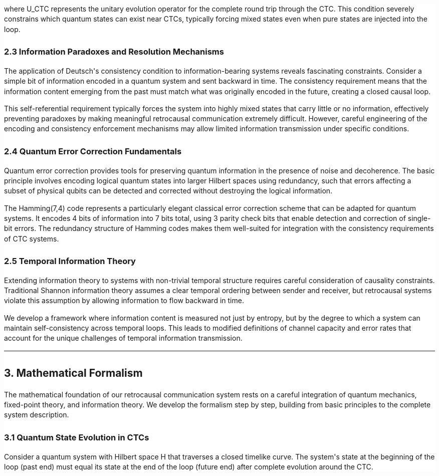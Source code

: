 where U_CTC represents the unitary evolution operator for the complete round trip through the CTC. This condition severely constrains which quantum states can exist near CTCs, typically forcing mixed states even when pure states are injected into the loop.

### 2.3 Information Paradoxes and Resolution Mechanisms

The application of Deutsch's consistency condition to information-bearing systems reveals fascinating constraints. Consider a simple bit of information encoded in a quantum system and sent backward in time. The consistency requirement means that the information content emerging from the past must match what was originally encoded in the future, creating a closed causal loop.

This self-referential requirement typically forces the system into highly mixed states that carry little or no information, effectively preventing paradoxes by making meaningful retrocausal communication extremely difficult. However, careful engineering of the encoding and consistency enforcement mechanisms may allow limited information transmission under specific conditions.

### 2.4 Quantum Error Correction Fundamentals

Quantum error correction provides tools for preserving quantum information in the presence of noise and decoherence. The basic principle involves encoding logical quantum states into larger Hilbert spaces using redundancy, such that errors affecting a subset of physical qubits can be detected and corrected without destroying the logical information.

The Hamming(7,4) code represents a particularly elegant classical error correction scheme that can be adapted for quantum systems. It encodes 4 bits of information into 7 bits total, using 3 parity check bits that enable detection and correction of single-bit errors. The redundancy structure of Hamming codes makes them well-suited for integration with the consistency requirements of CTC systems.

### 2.5 Temporal Information Theory

Extending information theory to systems with non-trivial temporal structure requires careful consideration of causality constraints. Traditional Shannon information theory assumes a clear temporal ordering between sender and receiver, but retrocausal systems violate this assumption by allowing information to flow backward in time.

We develop a framework where information content is measured not just by entropy, but by the degree to which a system can maintain self-consistency across temporal loops. This leads to modified definitions of channel capacity and error rates that account for the unique challenges of temporal information transmission.

---

## 3. Mathematical Formalism

The mathematical foundation of our retrocausal communication system rests on a careful integration of quantum mechanics, fixed-point theory, and information theory. We develop the formalism step by step, building from basic principles to the complete system description.

### 3.1 Quantum State Evolution in CTCs

Consider a quantum system with Hilbert space H that traverses a closed timelike curve. The system's state at the beginning of the loop (past end) must equal its state at the end of the loop (future end) after complete evolution around the CTC.
